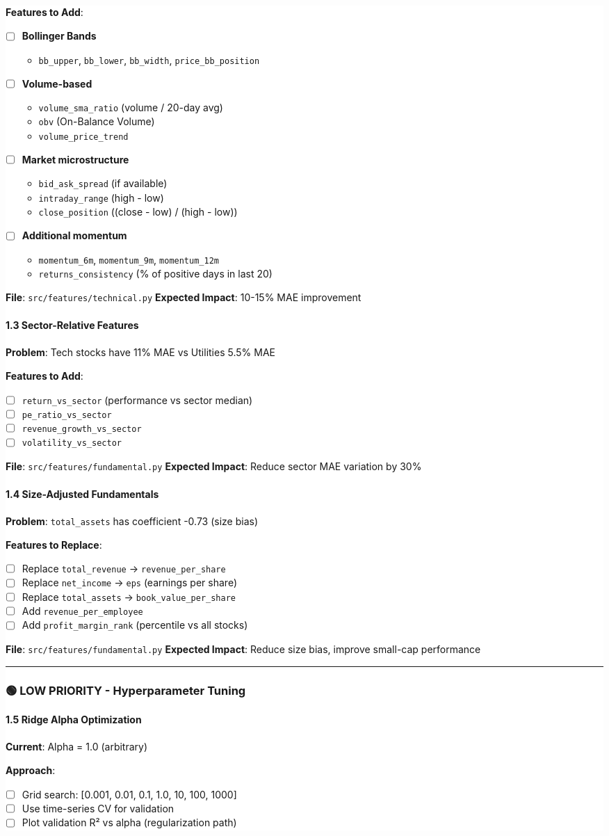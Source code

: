 **Features to Add**:
- [ ] **Bollinger Bands**
  - `bb_upper`, `bb_lower`, `bb_width`, `price_bb_position`

- [ ] **Volume-based**
  - `volume_sma_ratio` (volume / 20-day avg)
  - `obv` (On-Balance Volume)
  - `volume_price_trend`

- [ ] **Market microstructure**
  - `bid_ask_spread` (if available)
  - `intraday_range` (high - low)
  - `close_position` ((close - low) / (high - low))

- [ ] **Additional momentum**
  - `momentum_6m`, `momentum_9m`, `momentum_12m`
  - `returns_consistency` (% of positive days in last 20)

**File**: `src/features/technical.py`
**Expected Impact**: 10-15% MAE improvement

#### 1.3 Sector-Relative Features
**Problem**: Tech stocks have 11% MAE vs Utilities 5.5% MAE

**Features to Add**:
- [ ] `return_vs_sector` (performance vs sector median)
- [ ] `pe_ratio_vs_sector`
- [ ] `revenue_growth_vs_sector`
- [ ] `volatility_vs_sector`

**File**: `src/features/fundamental.py`
**Expected Impact**: Reduce sector MAE variation by 30%

#### 1.4 Size-Adjusted Fundamentals
**Problem**: `total_assets` has coefficient -0.73 (size bias)

**Features to Replace**:
- [ ] Replace `total_revenue` → `revenue_per_share`
- [ ] Replace `net_income` → `eps` (earnings per share)
- [ ] Replace `total_assets` → `book_value_per_share`
- [ ] Add `revenue_per_employee`
- [ ] Add `profit_margin_rank` (percentile vs all stocks)

**File**: `src/features/fundamental.py`
**Expected Impact**: Reduce size bias, improve small-cap performance

---

### 🟢 LOW PRIORITY - Hyperparameter Tuning

#### 1.5 Ridge Alpha Optimization
**Current**: Alpha = 1.0 (arbitrary)

**Approach**:
- [ ] Grid search: [0.001, 0.01, 0.1, 1.0, 10, 100, 1000]
- [ ] Use time-series CV for validation
- [ ] Plot validation R² vs alpha (regularization path)
